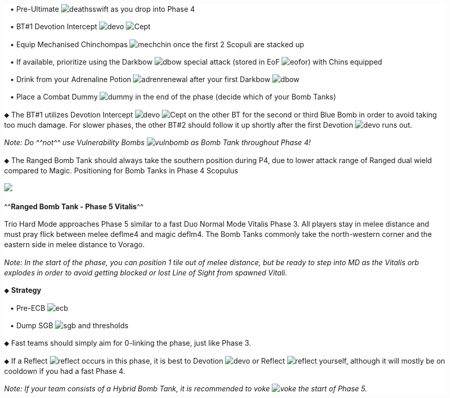  ‎ ‎ ‎ ‎• Pre-Ultimate <img title="deathsswift" class="d-emoji" alt="deathsswift" src="https://cdn.discordapp.com/emojis/535541258924326912.png?v=1"> as you drop into Phase 4

 ‎ ‎ ‎ ‎• BT#1 Devotion Intercept <img title="devo" class="d-emoji" alt="devo" src="https://cdn.discordapp.com/emojis/513190158728953857.png?v=1"> <img title="Cept" class="d-emoji" alt="Cept" src="https://cdn.discordapp.com/emojis/543478434509357098.png?v=1">

 ‎ ‎ ‎ ‎• Equip Mechanised Chinchompas <img title="mechchin" class="d-emoji" alt="mechchin" src="https://cdn.discordapp.com/emojis/641669268722810881.png?v=1"> once the first 2 Scopuli are stacked up

 ‎ ‎ ‎ ‎• If available, prioritize using the Darkbow <img title="dbow" class="d-emoji" alt="dbow" src="https://cdn.discordapp.com/emojis/643848618553507843.png?v=1"> special attack (stored in EoF <img title="eofor" class="d-emoji" alt="eofor" src="https://cdn.discordapp.com/emojis/745279787471470713.png?v=1">) with Chins equipped

 ‎ ‎ ‎ ‎• Drink from your Adrenaline Potion <img title="adrenrenewal" class="d-emoji" alt="adrenrenewal" src="https://cdn.discordapp.com/emojis/736298121704767538.png?v=1"> after your first Darkbow <img title="dbow" class="d-emoji" alt="dbow" src="https://cdn.discordapp.com/emojis/643848618553507843.png?v=1">

 ‎ ‎ ‎ ‎• Place a Combat Dummy <img title="dummy" class="d-emoji" alt="dummy" src="https://cdn.discordapp.com/emojis/656844963522281473.png?v=1"> in the end of the phase (decide which of your Bomb Tanks)


⬥ The BT#1 utilizes Devotion Intercept <img title="devo" class="d-emoji" alt="devo" src="https://cdn.discordapp.com/emojis/513190158728953857.png?v=1"> <img title="Cept" class="d-emoji" alt="Cept" src="https://cdn.discordapp.com/emojis/543478434509357098.png?v=1"> on the other BT for the second or third Blue Bomb in order to avoid taking too much damage. For slower phases, the other BT#2 should follow it up shortly after the first Devotion <img title="devo" class="d-emoji" alt="devo" src="https://cdn.discordapp.com/emojis/513190158728953857.png?v=1"> runs out.



*Note: Do ^^not^^ use Vulnerability Bombs <img title="vulnbomb" class="d-emoji" alt="vulnbomb" src="https://cdn.discordapp.com/emojis/655341074235129858.png?v=1"> as Bomb Tank throughout Phase 4!*


⬥ The Ranged Bomb Tank should always take the southern position during P4, due to lower attack range of Ranged dual wield compared to Magic. Positioning for Bomb Tanks in Phase 4 Scopulus





<img class="media" src="https://i.imgur.com/rN3NFom.png">



^^**Ranged Bomb Tank - Phase 5 Vitalis**^^


Trio Hard Mode approaches Phase 5 similar to a fast Duo Normal Mode Vitalis Phase 3. All players stay in melee distance and must pray flick between melee deflme4 and magic deflm4. The Bomb Tanks commonly take the north-western corner and the eastern side in melee distance to Vorago.



*Note: In the start of the phase, you can position 1 tile out of melee distance, but be ready to step into MD as the Vitalis orb explodes in order to avoid getting blocked or lost Line of Sight from spawned Vitali.*


⬥ **Strategy**

 ‎ ‎ ‎ ‎• Pre-ECB <img title="ecb" class="d-emoji" alt="ecb" src="https://cdn.discordapp.com/emojis/615618531937222657.png?v=1">

 ‎ ‎ ‎ ‎• Dump SGB <img title="sgb" class="d-emoji" alt="sgb" src="https://cdn.discordapp.com/emojis/626466665848242186.png?v=1"> and thresholds


⬥ Fast teams should simply aim for 0-linking the phase, just like Phase 3.



⬥ If a Reflect <img title="reflect" class="d-emoji" alt="reflect" src="https://cdn.discordapp.com/emojis/535541258786177064.png?v=1"> occurs in this phase, it is best to Devotion <img title="devo" class="d-emoji" alt="devo" src="https://cdn.discordapp.com/emojis/513190158728953857.png?v=1"> or Reflect <img title="reflect" class="d-emoji" alt="reflect" src="https://cdn.discordapp.com/emojis/535541258786177064.png?v=1"> yourself, although it will mostly be on cooldown if you had a fast Phase 4.



*Note: If your team consists of a Hybrid Bomb Tank, it is recommended to voke <img title="voke" class="d-emoji" alt="voke" src="https://cdn.discordapp.com/emojis/535541259465392143.png?v=1"> the start of Phase 5.*

